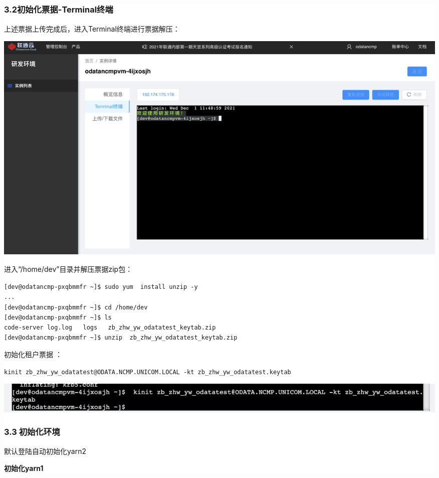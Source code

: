 ### 3.2初始化票据-Terminal终端

上述票据上传完成后，进入Terminal终端进行票据解压：

 ![图片 14](/img/devvm/8.png)

进入“/home/dev”目录并解压票据zip包：

```
[dev@odatancmp-pxqbmmfr ~]$ sudo yum  install unzip -y 
... 
[dev@odatancmp-pxqbmmfr ~]$ cd /home/dev 
[dev@odatancmp-pxqbmmfr ~]$ ls  
code-server log.log   logs   zb_zhw_yw_odatatest_keytab.zip  
[dev@odatancmp-pxqbmmfr ~]$ unzip  zb_zhw_yw_odatatest_keytab.zip 
```

  初始化租户票据 ：

```
kinit zb_zhw_yw_odatatest@ODATA.NCMP.UNICOM.LOCAL -kt zb_zhw_yw_odatatest.keytab 
```

![图片 15](/img/devvm/11.png)

### 3.3 初始化环境

默认登陆自动初始化yarn2 

**初始化yarn1**
